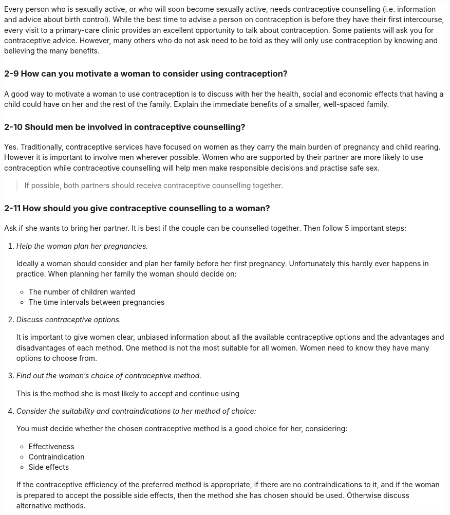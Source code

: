 Every person who is sexually active, or who will soon become sexually active, needs contraceptive counselling (i.e. information and advice about birth control). While the best time to advise a person on contraception is before they have their first intercourse, every visit to a primary-care clinic provides an excellent opportunity to talk about contraception. Some patients will ask you for contraceptive advice. However, many others who do not ask need to be told as they will only use contraception by knowing and believing the many benefits.

### 2-9 How can you motivate a woman to consider using contraception?

A good way to motivate a woman to use contraception is to discuss with her the health, social and economic effects that having a child could have on her and the rest of the family. Explain the immediate benefits of a smaller, well-spaced family.

### 2-10 Should men be involved in contraceptive counselling?

Yes. Traditionally, contraceptive services have focused on women as they carry the main burden of pregnancy and child rearing. However it is important to involve men wherever possible. Women who are supported by their partner are more likely to use contraception while contraceptive counselling will help men make responsible decisions and practise safe sex.

> If possible, both partners should receive contraceptive counselling together.

### 2-11 How should you give contraceptive counselling to a woman?

Ask if she wants to bring her partner. It is best if the couple can be counselled together. Then follow 5 important steps:

1.	*Help the woman plan her pregnancies.*

	Ideally a woman should consider and plan her family before her first pregnancy. Unfortunately this hardly ever happens in practice. When planning her family the woman should decide on:

	*	The number of children wanted
	*	The time intervals between pregnancies

2.	*Discuss contraceptive options.*

	It is important to give women clear, unbiased information about all the available contraceptive options and the advantages and disadvantages of each method. One method is not the most suitable for all women. Women need to know they have many options to choose from.

3.	*Find out the woman’s choice of contraceptive method.*

	This is the method she is most likely to accept and continue using

4.	*Consider the suitability and contraindications to her method of choice:*

	You must decide whether the chosen contraceptive method is a good choice for her, considering:

	*	Effectiveness
	*	Contraindication
	*	Side effects

	If the contraceptive efficiency of the preferred method is appropriate, if there are no contraindications to it, and if the woman is prepared to accept the possible side effects, then the method she has chosen should be used. Otherwise discuss alternative methods.
